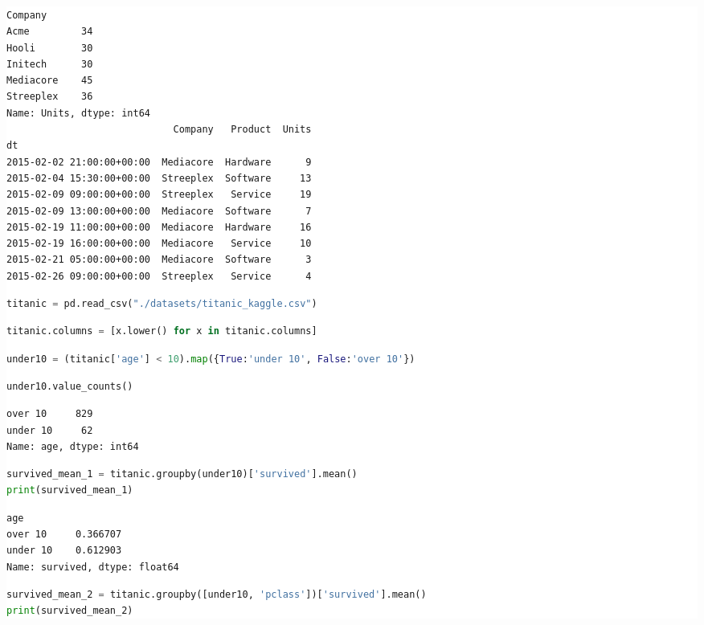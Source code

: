    Company
    Acme         34
    Hooli        30
    Initech      30
    Mediacore    45
    Streeplex    36
    Name: Units, dtype: int64
                                 Company   Product  Units
    dt                                                   
    2015-02-02 21:00:00+00:00  Mediacore  Hardware      9
    2015-02-04 15:30:00+00:00  Streeplex  Software     13
    2015-02-09 09:00:00+00:00  Streeplex   Service     19
    2015-02-09 13:00:00+00:00  Mediacore  Software      7
    2015-02-19 11:00:00+00:00  Mediacore  Hardware     16
    2015-02-19 16:00:00+00:00  Mediacore   Service     10
    2015-02-21 05:00:00+00:00  Mediacore  Software      3
    2015-02-26 09:00:00+00:00  Streeplex   Service      4



```python
titanic = pd.read_csv("./datasets/titanic_kaggle.csv")
```


```python
titanic.columns = [x.lower() for x in titanic.columns]
```


```python
under10 = (titanic['age'] < 10).map({True:'under 10', False:'over 10'})
```


```python
under10.value_counts()
```




    over 10     829
    under 10     62
    Name: age, dtype: int64




```python
survived_mean_1 = titanic.groupby(under10)['survived'].mean()
print(survived_mean_1)
```

    age
    over 10     0.366707
    under 10    0.612903
    Name: survived, dtype: float64



```python
survived_mean_2 = titanic.groupby([under10, 'pclass'])['survived'].mean()
print(survived_mean_2)
```
